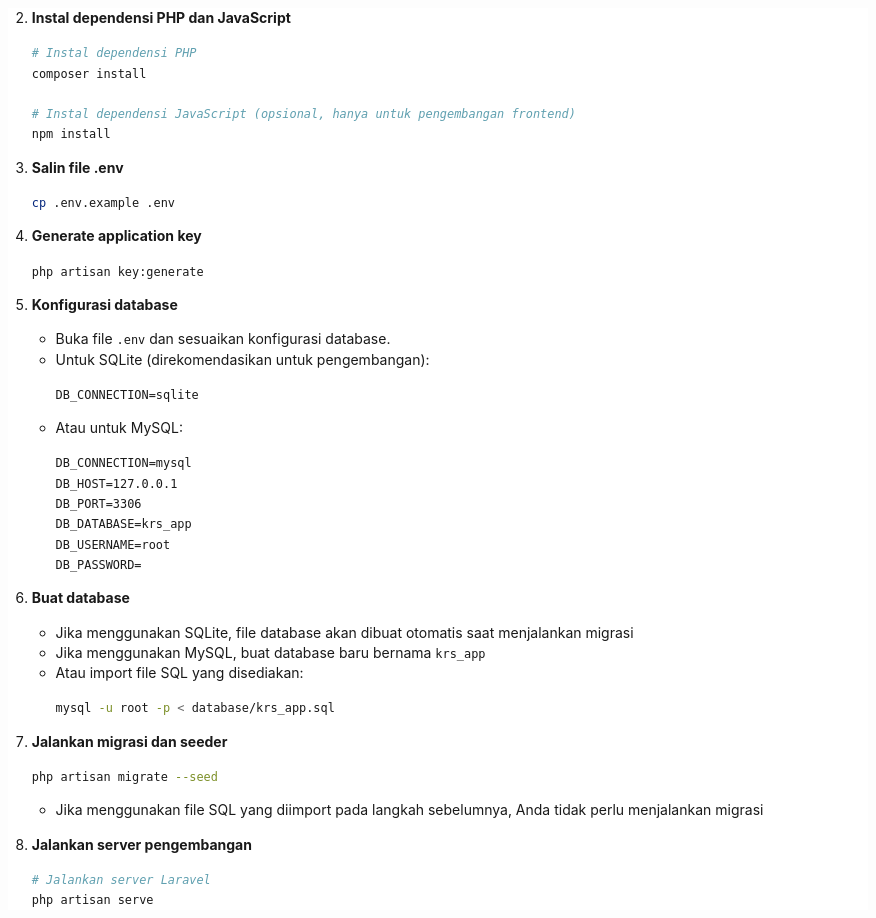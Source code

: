 2. **Instal dependensi PHP dan JavaScript**
   ```bash
   # Instal dependensi PHP
   composer install
   
   # Instal dependensi JavaScript (opsional, hanya untuk pengembangan frontend)
   npm install
   ```

3. **Salin file .env**
   ```bash
   cp .env.example .env
   ```

4. **Generate application key**
   ```bash
   php artisan key:generate
   ```

5. **Konfigurasi database**
   - Buka file `.env` dan sesuaikan konfigurasi database.
   - Untuk SQLite (direkomendasikan untuk pengembangan):
     ```
     DB_CONNECTION=sqlite
     ```
   - Atau untuk MySQL:
     ```
     DB_CONNECTION=mysql
     DB_HOST=127.0.0.1
     DB_PORT=3306
     DB_DATABASE=krs_app
     DB_USERNAME=root
     DB_PASSWORD=
     ```

6. **Buat database**
   - Jika menggunakan SQLite, file database akan dibuat otomatis saat menjalankan migrasi
   - Jika menggunakan MySQL, buat database baru bernama `krs_app`
   - Atau import file SQL yang disediakan:
     ```bash
     mysql -u root -p < database/krs_app.sql
     ```

7. **Jalankan migrasi dan seeder**
   ```bash
   php artisan migrate --seed
   ```
   - Jika menggunakan file SQL yang diimport pada langkah sebelumnya, Anda tidak perlu menjalankan migrasi

8. **Jalankan server pengembangan**
   ```bash
   # Jalankan server Laravel
   php artisan serve
   ```
   